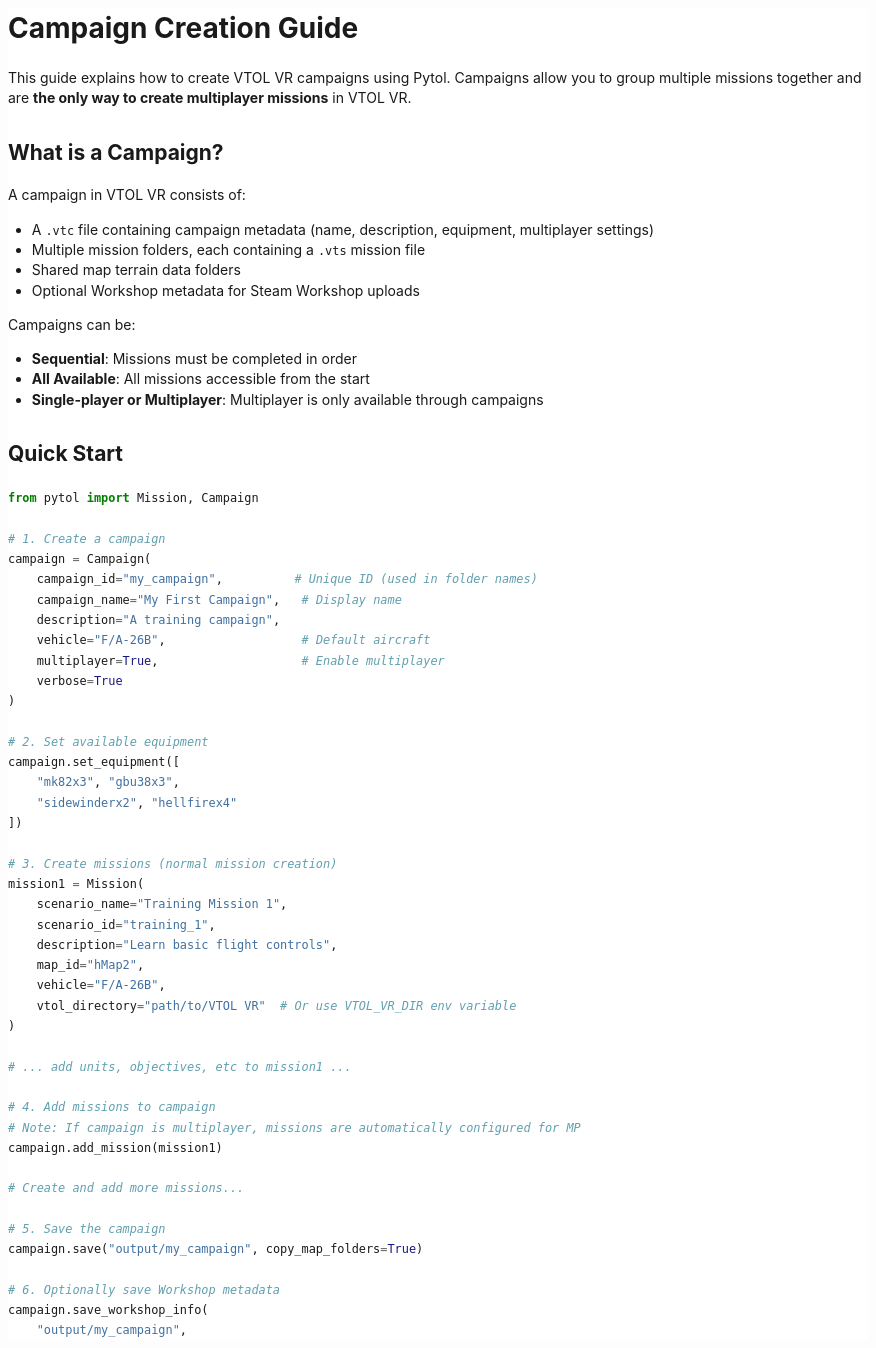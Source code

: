 # Campaign Creation Guide

This guide explains how to create VTOL VR campaigns using Pytol. Campaigns allow you to group multiple missions together and are **the only way to create multiplayer missions** in VTOL VR.

## What is a Campaign?

A campaign in VTOL VR consists of:
- A `.vtc` file containing campaign metadata (name, description, equipment, multiplayer settings)
- Multiple mission folders, each containing a `.vts` mission file
- Shared map terrain data folders
- Optional Workshop metadata for Steam Workshop uploads

Campaigns can be:
- **Sequential**: Missions must be completed in order
- **All Available**: All missions accessible from the start
- **Single-player or Multiplayer**: Multiplayer is only available through campaigns

## Quick Start

```python
from pytol import Mission, Campaign

# 1. Create a campaign
campaign = Campaign(
    campaign_id="my_campaign",          # Unique ID (used in folder names)
    campaign_name="My First Campaign",   # Display name
    description="A training campaign",
    vehicle="F/A-26B",                   # Default aircraft
    multiplayer=True,                    # Enable multiplayer
    verbose=True
)

# 2. Set available equipment
campaign.set_equipment([
    "mk82x3", "gbu38x3",
    "sidewinderx2", "hellfirex4"
])

# 3. Create missions (normal mission creation)
mission1 = Mission(
    scenario_name="Training Mission 1",
    scenario_id="training_1",
    description="Learn basic flight controls",
    map_id="hMap2",
    vehicle="F/A-26B",
    vtol_directory="path/to/VTOL VR"  # Or use VTOL_VR_DIR env variable
)

# ... add units, objectives, etc to mission1 ...

# 4. Add missions to campaign
# Note: If campaign is multiplayer, missions are automatically configured for MP
campaign.add_mission(mission1)

# Create and add more missions...

# 5. Save the campaign
campaign.save("output/my_campaign", copy_map_folders=True)

# 6. Optionally save Workshop metadata
campaign.save_workshop_info(
    "output/my_campaign",
```